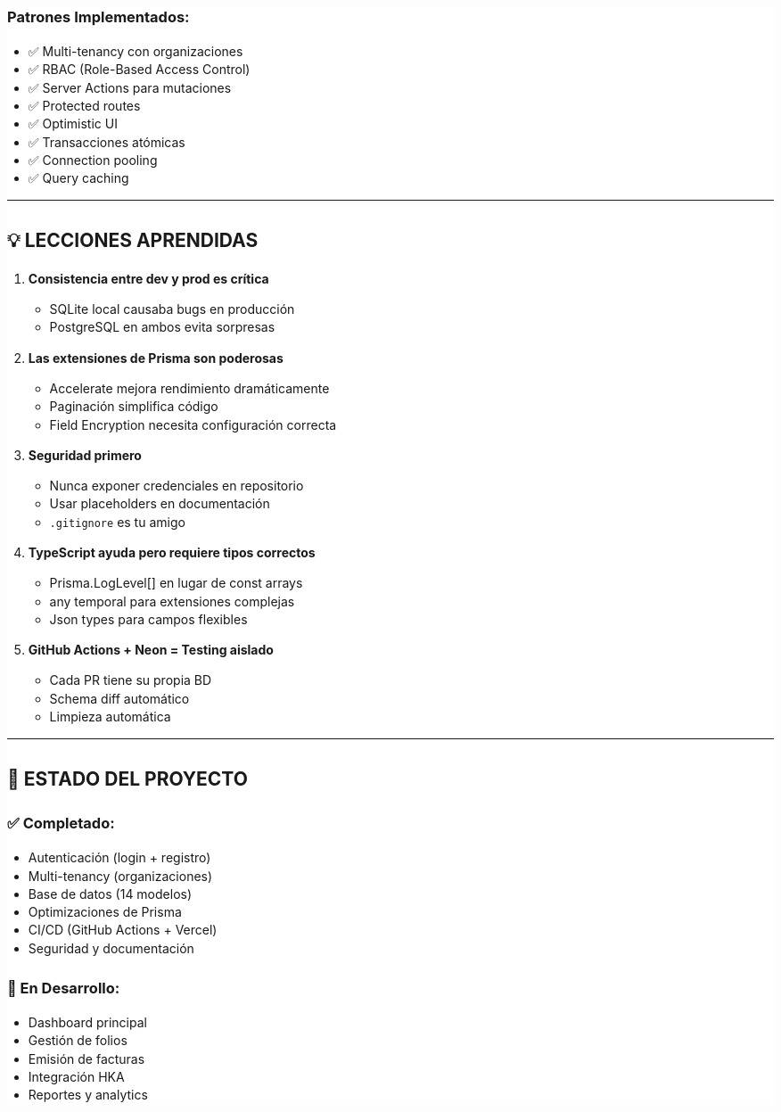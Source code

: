 ### **Patrones Implementados:**
- ✅ Multi-tenancy con organizaciones
- ✅ RBAC (Role-Based Access Control)
- ✅ Server Actions para mutaciones
- ✅ Protected routes
- ✅ Optimistic UI
- ✅ Transacciones atómicas
- ✅ Connection pooling
- ✅ Query caching

---

## 💡 LECCIONES APRENDIDAS

1. **Consistencia entre dev y prod es crítica**
   - SQLite local causaba bugs en producción
   - PostgreSQL en ambos evita sorpresas

2. **Las extensiones de Prisma son poderosas**
   - Accelerate mejora rendimiento dramáticamente
   - Paginación simplifica código
   - Field Encryption necesita configuración correcta

3. **Seguridad primero**
   - Nunca exponer credenciales en repositorio
   - Usar placeholders en documentación
   - `.gitignore` es tu amigo

4. **TypeScript ayuda pero requiere tipos correctos**
   - Prisma.LogLevel[] en lugar de const arrays
   - any temporal para extensiones complejas
   - Json types para campos flexibles

5. **GitHub Actions + Neon = Testing aislado**
   - Cada PR tiene su propia BD
   - Schema diff automático
   - Limpieza automática

---

## 🎯 ESTADO DEL PROYECTO

### **✅ Completado:**
- Autenticación (login + registro)
- Multi-tenancy (organizaciones)
- Base de datos (14 modelos)
- Optimizaciones de Prisma
- CI/CD (GitHub Actions + Vercel)
- Seguridad y documentación

### **🚧 En Desarrollo:**
- Dashboard principal
- Gestión de folios
- Emisión de facturas
- Integración HKA
- Reportes y analytics

